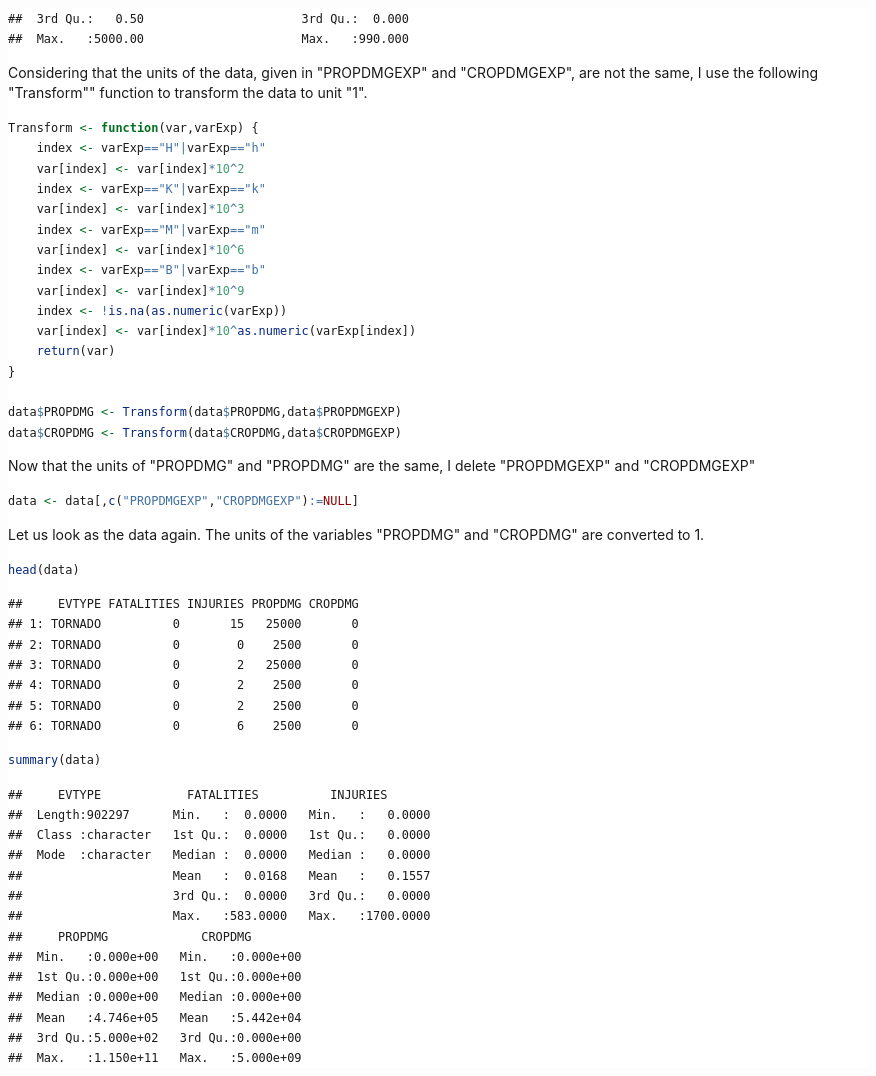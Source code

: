 ```
##  3rd Qu.:   0.50                      3rd Qu.:  0.000                     
##  Max.   :5000.00                      Max.   :990.000
```

Considering that the units of the data, given in "PROPDMGEXP" and "CROPDMGEXP", are not the same, I use the following "Transform"" function to transform the data to unit "1".

```r
Transform <- function(var,varExp) {
    index <- varExp=="H"|varExp=="h"
    var[index] <- var[index]*10^2
    index <- varExp=="K"|varExp=="k"
    var[index] <- var[index]*10^3
    index <- varExp=="M"|varExp=="m"
    var[index] <- var[index]*10^6
    index <- varExp=="B"|varExp=="b"
    var[index] <- var[index]*10^9
    index <- !is.na(as.numeric(varExp))
    var[index] <- var[index]*10^as.numeric(varExp[index])
    return(var)
}

data$PROPDMG <- Transform(data$PROPDMG,data$PROPDMGEXP)
data$CROPDMG <- Transform(data$CROPDMG,data$CROPDMGEXP)
```
Now that the units of "PROPDMG" and "PROPDMG" are the same, I delete "PROPDMGEXP" and "CROPDMGEXP"

```r
data <- data[,c("PROPDMGEXP","CROPDMGEXP"):=NULL]
```
Let us look as the data again. The units of the variables "PROPDMG" and "CROPDMG" are converted to 1.

```r
head(data)
```

```
##     EVTYPE FATALITIES INJURIES PROPDMG CROPDMG
## 1: TORNADO          0       15   25000       0
## 2: TORNADO          0        0    2500       0
## 3: TORNADO          0        2   25000       0
## 4: TORNADO          0        2    2500       0
## 5: TORNADO          0        2    2500       0
## 6: TORNADO          0        6    2500       0
```

```r
summary(data)
```

```
##     EVTYPE            FATALITIES          INJURIES        
##  Length:902297      Min.   :  0.0000   Min.   :   0.0000  
##  Class :character   1st Qu.:  0.0000   1st Qu.:   0.0000  
##  Mode  :character   Median :  0.0000   Median :   0.0000  
##                     Mean   :  0.0168   Mean   :   0.1557  
##                     3rd Qu.:  0.0000   3rd Qu.:   0.0000  
##                     Max.   :583.0000   Max.   :1700.0000  
##     PROPDMG             CROPDMG         
##  Min.   :0.000e+00   Min.   :0.000e+00  
##  1st Qu.:0.000e+00   1st Qu.:0.000e+00  
##  Median :0.000e+00   Median :0.000e+00  
##  Mean   :4.746e+05   Mean   :5.442e+04  
##  3rd Qu.:5.000e+02   3rd Qu.:0.000e+00  
##  Max.   :1.150e+11   Max.   :5.000e+09
```
